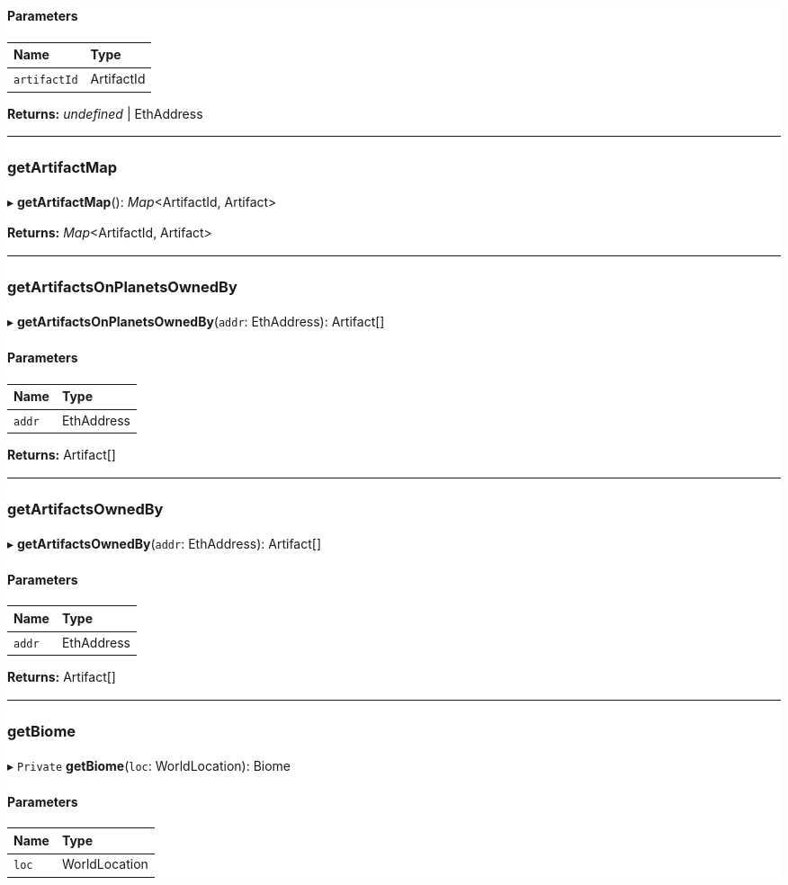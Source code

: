 #### Parameters

| Name         | Type       |
| :----------- | :--------- |
| `artifactId` | ArtifactId |

**Returns:** _undefined_ \| EthAddress

---

### getArtifactMap

▸ **getArtifactMap**(): _Map_<ArtifactId, Artifact\>

**Returns:** _Map_<ArtifactId, Artifact\>

---

### getArtifactsOnPlanetsOwnedBy

▸ **getArtifactsOnPlanetsOwnedBy**(`addr`: EthAddress): Artifact[]

#### Parameters

| Name   | Type       |
| :----- | :--------- |
| `addr` | EthAddress |

**Returns:** Artifact[]

---

### getArtifactsOwnedBy

▸ **getArtifactsOwnedBy**(`addr`: EthAddress): Artifact[]

#### Parameters

| Name   | Type       |
| :----- | :--------- |
| `addr` | EthAddress |

**Returns:** Artifact[]

---

### getBiome

▸ `Private` **getBiome**(`loc`: WorldLocation): Biome

#### Parameters

| Name  | Type          |
| :---- | :------------ |
| `loc` | WorldLocation |
